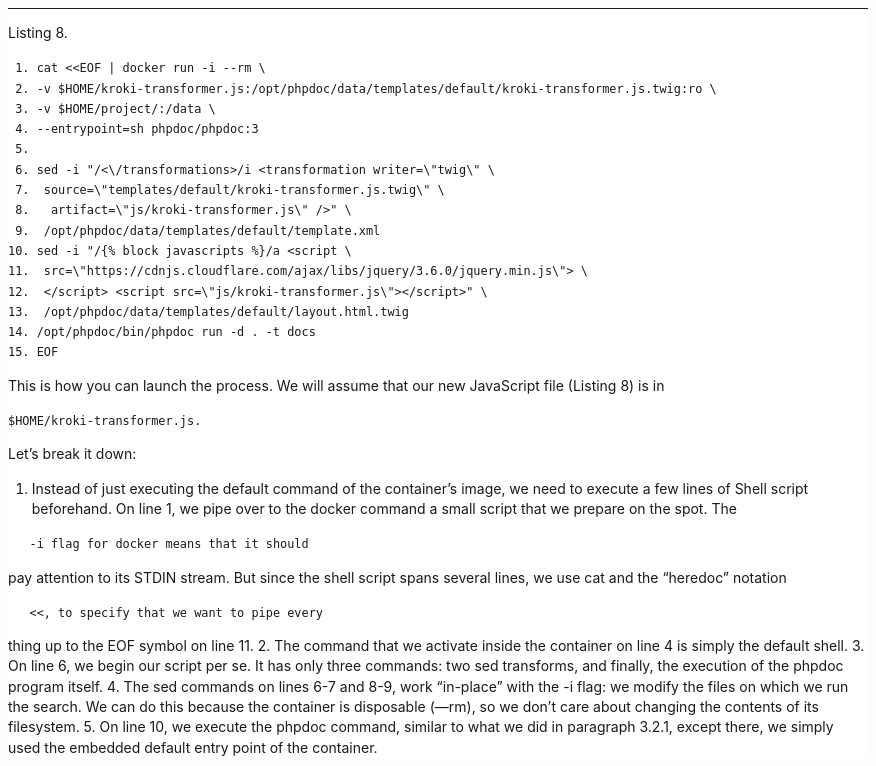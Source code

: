 -----

Listing 8.
```
 1. cat <<EOF | docker run -i --rm \
 2. -v $HOME/kroki-transformer.js:/opt/phpdoc/data/templates/default/kroki-transformer.js.twig:ro \
 3. -v $HOME/project/:/data \
 4. --entrypoint=sh phpdoc/phpdoc:3
 5.
 6. sed -i "/<\/transformations>/i <transformation writer=\"twig\" \
 7.  source=\"templates/default/kroki-transformer.js.twig\" \
 8.   artifact=\"js/kroki-transformer.js\" />" \
 9.  /opt/phpdoc/data/templates/default/template.xml
10. sed -i "/{% block javascripts %}/a <script \
11.  src=\"https://cdnjs.cloudflare.com/ajax/libs/jquery/3.6.0/jquery.min.js\"> \
12.  </script> <script src=\"js/kroki-transformer.js\"></script>" \
13.  /opt/phpdoc/data/templates/default/layout.html.twig
14. /opt/phpdoc/bin/phpdoc run -d . -t docs
15. EOF

```

This is how you can launch the process. We will
assume that our new JavaScript file (Listing 8) is in
```
$HOME/kroki-transformer.js.

```
Let’s break it down:

1. Instead of just executing the default
command of the container’s image, we
need to execute a few lines of Shell
script beforehand. On line 1, we pipe
over to the docker command a small
script that we prepare on the spot. The
```
   -i flag for docker means that it should

```
pay attention to its STDIN stream. But
since the shell script spans several lines,
we use cat and the “heredoc” notation
```
   <<, to specify that we want to pipe every
```
thing up to the EOF symbol on line 11.
2. The command that we activate inside
the container on line 4 is simply the
default shell.
3. On line 6, we begin our script per se.
It has only three commands: two sed
transforms, and finally, the execution of the phpdoc
program itself.
4. The sed commands on lines 6-7 and 8-9, work
“in-place” with the -i flag: we modify the files on
which we run the search. We can do this because the
container is disposable (—rm), so we don’t care about
changing the contents of its filesystem.
5. On line 10, we execute the phpdoc command, similar
to what we did in paragraph 3.2.1, except there, we
simply used the embedded default entry point of the
container.
